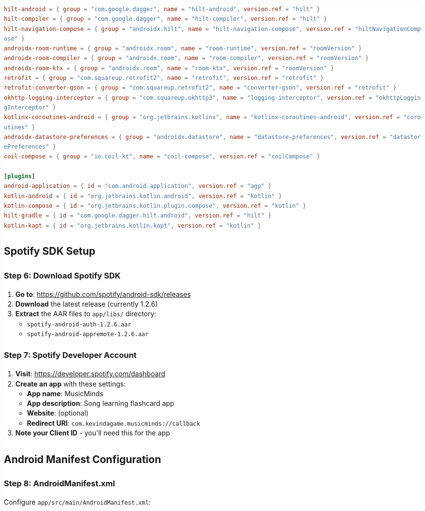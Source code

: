 ```toml
hilt-android = { group = "com.google.dagger", name = "hilt-android", version.ref = "hilt" }
hilt-compiler = { group = "com.google.dagger", name = "hilt-compiler", version.ref = "hilt" }
hilt-navigation-compose = { group = "androidx.hilt", name = "hilt-navigation-compose", version.ref = "hiltNavigationCompose" }
androidx-room-runtime = { group = "androidx.room", name = "room-runtime", version.ref = "roomVersion" }
androidx-room-compiler = { group = "androidx.room", name = "room-compiler", version.ref = "roomVersion" }
androidx-room-ktx = { group = "androidx.room", name = "room-ktx", version.ref = "roomVersion" }
retrofit = { group = "com.squareup.retrofit2", name = "retrofit", version.ref = "retrofit" }
retrofit-converter-gson = { group = "com.squareup.retrofit2", name = "converter-gson", version.ref = "retrofit" }
okhttp-logging-interceptor = { group = "com.squareup.okhttp3", name = "logging-interceptor", version.ref = "okhttpLoggingInterceptor" }
kotlinx-coroutines-android = { group = "org.jetbrains.kotlinx", name = "kotlinx-coroutines-android", version.ref = "coroutines" }
androidx-datastore-preferences = { group = "androidx.datastore", name = "datastore-preferences", version.ref = "datastorePreferences" }
coil-compose = { group = "io.coil-kt", name = "coil-compose", version.ref = "coilCompose" }

[plugins]
android-application = { id = "com.android.application", version.ref = "agp" }
kotlin-android = { id = "org.jetbrains.kotlin.android", version.ref = "kotlin" }
kotlin-compose = { id = "org.jetbrains.kotlin.plugin.compose", version.ref = "kotlin" }
hilt-gradle = { id = "com.google.dagger.hilt.android", version.ref = "hilt" }
kotlin-kapt = { id = "org.jetbrains.kotlin.kapt", version.ref = "kotlin" }
```

## Spotify SDK Setup

### Step 6: Download Spotify SDK
1. **Go to**: https://github.com/spotify/android-sdk/releases
2. **Download** the latest release (currently 1.2.6)
3. **Extract** the AAR files to `app/libs/` directory:
   - `spotify-android-auth-1.2.6.aar`
   - `spotify-android-appremote-1.2.6.aar`

### Step 7: Spotify Developer Account
1. **Visit**: https://developer.spotify.com/dashboard
2. **Create an app** with these settings:
   - **App name**: MusicMinds
   - **App description**: Song learning flashcard app
   - **Website**: (optional)
   - **Redirect URI**: `com.kevindagame.musicminds://callback`
3. **Note your Client ID** - you'll need this for the app

## Android Manifest Configuration

### Step 8: AndroidManifest.xml
Configure `app/src/main/AndroidManifest.xml`:
